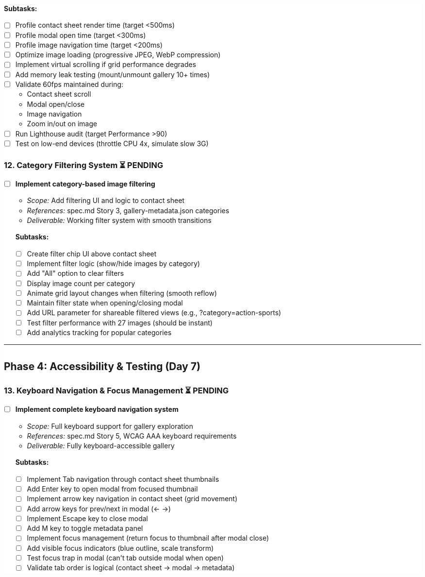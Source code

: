   **Subtasks:**
  - [ ] Profile contact sheet render time (target <500ms)
  - [ ] Profile modal open time (target <300ms)
  - [ ] Profile image navigation time (target <200ms)
  - [ ] Optimize image loading (progressive JPEG, WebP compression)
  - [ ] Implement virtual scrolling if grid performance degrades
  - [ ] Add memory leak testing (mount/unmount gallery 10+ times)
  - [ ] Validate 60fps maintained during:
    - Contact sheet scroll
    - Modal open/close
    - Image navigation
    - Zoom in/out on image
  - [ ] Run Lighthouse audit (target Performance >90)
  - [ ] Test on low-end devices (throttle CPU 4x, simulate slow 3G)

### 12. Category Filtering System ⏳ **PENDING**
- [ ] **Implement category-based image filtering**
  - *Scope:* Add filtering UI and logic to contact sheet
  - *References:* spec.md Story 3, gallery-metadata.json categories
  - *Deliverable:* Working filter system with smooth transitions

  **Subtasks:**
  - [ ] Create filter chip UI above contact sheet
  - [ ] Implement filter logic (show/hide images by category)
  - [ ] Add "All" option to clear filters
  - [ ] Display image count per category
  - [ ] Animate grid layout changes when filtering (smooth reflow)
  - [ ] Maintain filter state when opening/closing modal
  - [ ] Add URL parameter for shareable filtered views (e.g., ?category=action-sports)
  - [ ] Test filter performance with 27 images (should be instant)
  - [ ] Add analytics tracking for popular categories

---

## Phase 4: Accessibility & Testing (Day 7)

### 13. Keyboard Navigation & Focus Management ⏳ **PENDING**
- [ ] **Implement complete keyboard navigation system**
  - *Scope:* Full keyboard support for gallery exploration
  - *References:* spec.md Story 5, WCAG AAA keyboard requirements
  - *Deliverable:* Fully keyboard-accessible gallery

  **Subtasks:**
  - [ ] Implement Tab navigation through contact sheet thumbnails
  - [ ] Add Enter key to open modal from focused thumbnail
  - [ ] Implement arrow key navigation in contact sheet (grid movement)
  - [ ] Add arrow keys for prev/next in modal (← →)
  - [ ] Implement Escape key to close modal
  - [ ] Add M key to toggle metadata panel
  - [ ] Implement focus management (return focus to thumbnail after modal close)
  - [ ] Add visible focus indicators (blue outline, scale transform)
  - [ ] Test focus trap in modal (can't tab outside modal when open)
  - [ ] Validate tab order is logical (contact sheet → modal → metadata)
